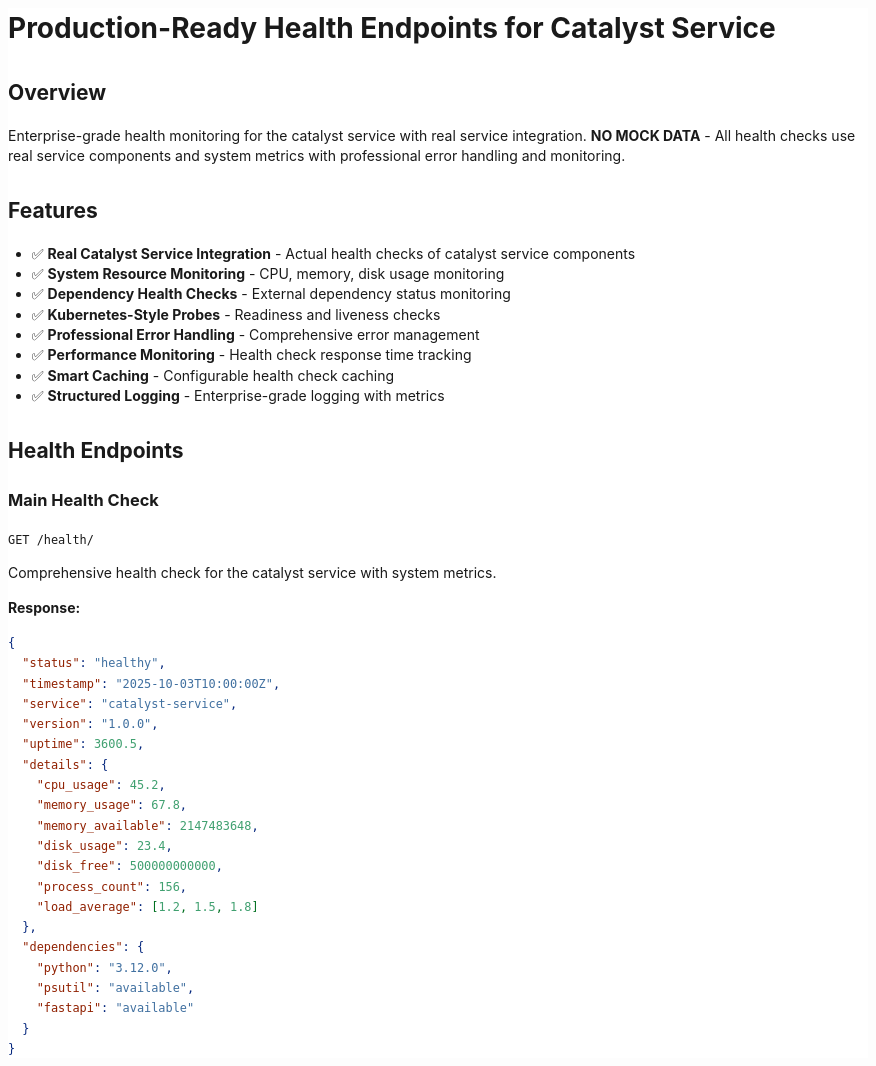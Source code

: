 # Production-Ready Health Endpoints for Catalyst Service

## Overview
Enterprise-grade health monitoring for the catalyst service with real service integration. **NO MOCK DATA** - All health checks use real service components and system metrics with professional error handling and monitoring.

## Features
- ✅ **Real Catalyst Service Integration** - Actual health checks of catalyst service components
- ✅ **System Resource Monitoring** - CPU, memory, disk usage monitoring
- ✅ **Dependency Health Checks** - External dependency status monitoring
- ✅ **Kubernetes-Style Probes** - Readiness and liveness checks
- ✅ **Professional Error Handling** - Comprehensive error management
- ✅ **Performance Monitoring** - Health check response time tracking
- ✅ **Smart Caching** - Configurable health check caching
- ✅ **Structured Logging** - Enterprise-grade logging with metrics

## Health Endpoints

### Main Health Check
```
GET /health/
```
Comprehensive health check for the catalyst service with system metrics.

**Response:**
```json
{
  "status": "healthy",
  "timestamp": "2025-10-03T10:00:00Z",
  "service": "catalyst-service",
  "version": "1.0.0",
  "uptime": 3600.5,
  "details": {
    "cpu_usage": 45.2,
    "memory_usage": 67.8,
    "memory_available": 2147483648,
    "disk_usage": 23.4,
    "disk_free": 500000000000,
    "process_count": 156,
    "load_average": [1.2, 1.5, 1.8]
  },
  "dependencies": {
    "python": "3.12.0",
    "psutil": "available",
    "fastapi": "available"
  }
}
```
